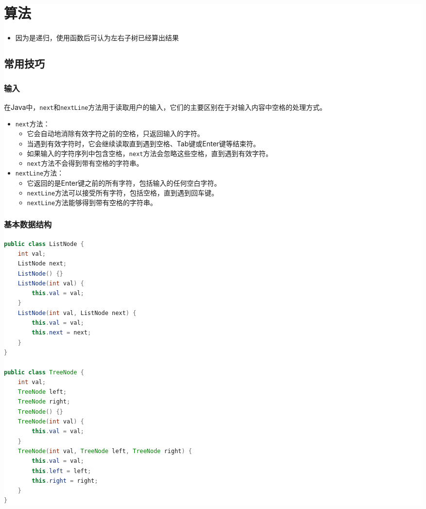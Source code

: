

# 算法

- 因为是递归，使用函数后可认为左右子树已经算出结果



## 常用技巧

### 输入

在Java中，`next`和`nextLine`方法用于读取用户的输入，它们的主要区别在于对输入内容中空格的处理方式。

- `next`方法：
  - 它会自动地消除有效字符之前的空格，只返回输入的字符。
  - 当遇到有效字符时，它会继续读取直到遇到空格、Tab键或Enter键等结束符。
  - 如果输入的字符序列中包含空格，`next`方法会忽略这些空格，直到遇到有效字符。
  - `next`方法不会得到带有空格的字符串。
- `nextLine`方法：
  - 它返回的是Enter键之前的所有字符，包括输入的任何空白字符。
  - `nextLine`方法可以接受所有字符，包括空格，直到遇到回车键。
  - `nextLine`方法能够得到带有空格的字符串。

### 基本数据结构

```java
public class ListNode {
    int val;
    ListNode next;
    ListNode() {}
    ListNode(int val) { 
        this.val = val; 
    }
    ListNode(int val, ListNode next) { 
        this.val = val; 
        this.next = next; 
    }
}

public class TreeNode {
    int val;
    TreeNode left;
    TreeNode right;
    TreeNode() {}
    TreeNode(int val) { 
        this.val = val; 
    }
    TreeNode(int val, TreeNode left, TreeNode right) {
        this.val = val;
        this.left = left;
        this.right = right;
    }
}
```
